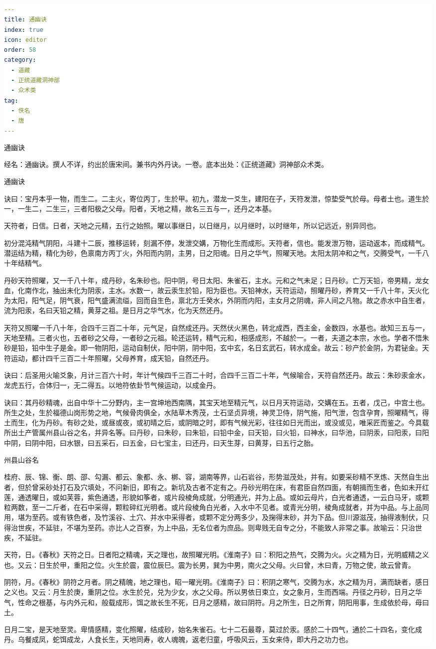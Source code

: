 ```yaml
---
title: 通幽诀
index: true
icon: editor
order: 58
category:
  - 道藏
  - 正统道藏洞神部
  - 众术类
tag:
  - 佚名
  - 唐
---
```


通幽诀  

经名：通幽诀。撰人不详，约出於唐宋间。兼书内外丹诀。一卷。底本出处：《正统道藏》洞神部众术类。  

通幽诀  

诀曰：宝丹本乎一物，而生二。二主火，寄位丙丁，生於甲。初九，潜龙一爻生，建阳在子，天符发泄，惊垫受气於母。母者土也。道生於一，一生二，二生三，三者阳极之父母。阳者，天地之精，故名三五与一，还丹之本基。  

天符者，日信。日者，天地之元精，五行之始照。曜以事继日，以日继月，以月继时，以时继年，所以记远近，别异同也。  

初分混沌精气阴阳，斗建十二辰，推移运转，刻漏不停，发泄交媾，万物化生而成形。天符者，信也。能发泄万物，运动返本，而成精气。潜运结为精，精化为砂，色禀南方丙丁火，外阳而内阴，主男，日之阳魂。日月之华气，照曜天地。太阳太阴冲和之气，交腾受气，一千八十年结精气。  

丹砂天符照曜，又一千八十年，成丹砂，名朱砂也。阳中阴，号日太阳、朱雀石，主水。元和之气未足；日丹砂。亡万天铅，帝男精，龙女血，化南作北，抽出未化为阴汞，主水。水数一，故云汞生於铅，阳为臣也。天铅神水，天符运动，照曜丹砂，养育又一千八十年，天火化为太阳，阳气足，阴气衰，阳气盛满流缢，回而自生色，禀北方壬癸水，外阴而内阳，主女月之阴魂，非人间之凡物。故之赤水中自生者，流为阳汞，名曰天铅之精，黄芽之祖。是日月之华气水，化为天然还丹。  

天符又照曜一千八十年，合四千三百二十年，元气足，自然成还丹。天然伏火黑色，转北成西，西主金，金数四，水基也。故知三五与一，天地至精。三者火也，五者砂之父母，一者砂之元祖。轮还运转，精气元和，相感成形，不越於一。一者，夫道之本宗，水也。学者不悟朱砂是铅，铅中生子是金。即一物阴阳，运动自制伏，阳中阴，阴中阳，玄中玄，名日玄武石，转水成金。故云：砂产於金阴，为君铋金。天符运动，都计四千三百二十年照曜，父母养育，成天铅，自然还丹。  

诀曰：后圣用火喻爻象，月计三百六十时，年计气候四千三百二十时，合四千三百二十年，气候喻合，天符自然还丹。故云：朱砂汞金水，龙虎五行，合体归一，无二得五。以地符依卦节气候运动，以成金丹。  

诀曰：其丹砂精魂，出自中华十二分野内，主一宫坤地西南隅，其宝天地至精元气，以日月天符运动，交媾在五。五者，戊己，中宫土也。所生之处，生於福德山岗形势之地，气候骨肉俱全，水陆草木秀茂，土石坚贞异境，神灵卫侍，阴气施，阳气泄，包含孕育，照曜精气，得土而生，化为丹砂。有砂之处，或昼或夜，或初晴之后，或阴暗之时，即有气候光彩，往往如日光而出，或没或见，唯采匠而鉴之。今具载所出土产管属州县山谷之名，并异名等。曰丹砂，曰朱砂，曰朱铅，曰铅中金，曰天铅，曰火铅，曰神水，曰华池，曰阴汞，曰阳汞，曰阳中阴，曰阴中阳，曰水银，曰五采石，曰五金，曰七宝主，曰还丹，曰天生芽，曰黄芽，曰五行之胎。  

州县山谷名  

桂府、辰、锦、衡、朗、邵、勾漏、都云、象都、永、梆、容，湖南等界，山石岩谷，形势滋茂处，并有。如要采砂精不烹炼、天然自生出者，但於曾采砂处打石及穴填处，不问新旧，即有之。新坑及古者不定有之。丹砂光明在床，有君臣自然四面，有朝揖而生者，色如未开红莲，通透曜日，或如芙蓉，紫色通透，形貌如筝者，或片段棱角成就，分明通光，并为上品。或如云母片，白光者通透，一云白马牙，或颗粒两数，至一二斤者，在石中采得，颗粒碎红光明者。或片段棱角白光者，入水中不见者。或青光分明，棱角成就者，并为中品。与上品同用，堪为至药。或有铁色者，及竹溪谷、土穴、并水中采得者，或颗不定分两多少，及掬得末砂，并为下品。但川源滋茂，抽得液制伏，只得治世疾，不延驻，不堪为至药。亦比人之百寮，为上中品，无名位者为庶品。则卑贱无自专之分，不能致人非常之事。故喻云：只治世疾，不延驻。  

天符，日。《春秋》天符之日。日者阳之精魂，天之理也，故照曜光明。《淮南子》曰：积阳之热气，交腾为火。火之精为日，光明威精之义也。又云：日生於甲，重阳之位。火生於震，震位辰巳。震为长男，巽为中男，南火之父母。火曰曾，木曰青，万物之使，故云曾青。  

阴符，月。《春秋》阴符之月者。阴之精魄，地之理也，昭一曜光明。《淮南子》曰：积阴之寒气，交腾为水，水之精为月，满而缺者，感日之义也。又云：月生於庚，重阴之位。水生於兑，兑为少女，水之父母。所以男依日束立，女之象月，生而西端。丹径之丹砂，日月之华气，性命之根基，与内外元和，般载成形，饵之故长生不死，日月之感精，故曰阴符。月之所生，日之所育，阴阳用事，生成依於母，母曰土。  

日月二宝，是天地至灵。卑情感精，变化照曜，结成砂，始名朱雀石。七十二石最尊，莫过於汞。感於二十四气，通於二十四名，变化成丹。乌餐成凤，蛇饵成龙，人食长生，天地同寿，收人魂魄，返老归童，呼吸风云，玉女来侍，即大丹之功力也。  

